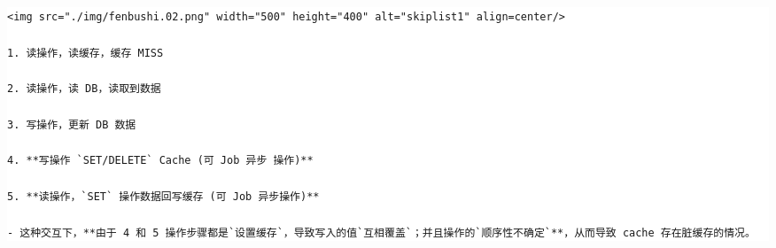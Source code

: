     <img src="./img/fenbushi.02.png" width="500" height="400" alt="skiplist1" align=center/>

    1. 读操作，读缓存，缓存 MISS

    2. 读操作，读 DB，读取到数据

    3. 写操作，更新 DB 数据

    4. **写操作 `SET/DELETE` Cache (可 Job 异步 操作)**

    5. **读操作，`SET` 操作数据回写缓存 (可 Job 异步操作)**

    - 这种交互下，**由于 4 和 5 操作步骤都是`设置缓存`，导致写入的值`互相覆盖`；并且操作的`顺序性不确定`**，从而导致 cache 存在脏缓存的情况。
